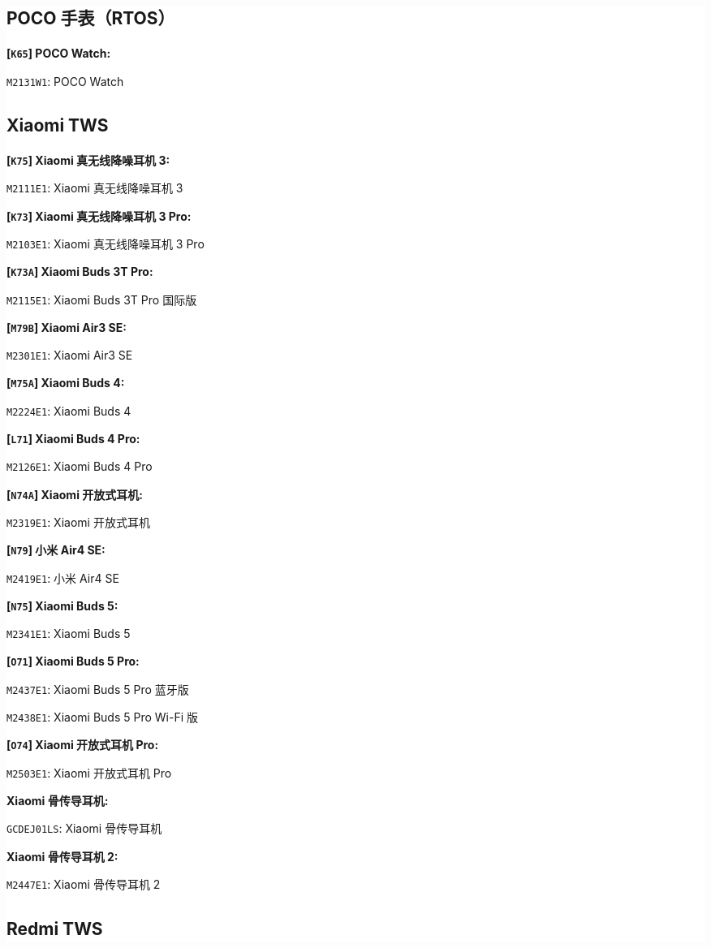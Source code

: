 ## POCO 手表（RTOS）

**[`K65`] POCO Watch:**

`M2131W1`: POCO Watch

## Xiaomi TWS

**[`K75`] Xiaomi 真无线降噪耳机 3:**

`M2111E1`: Xiaomi 真无线降噪耳机 3

**[`K73`] Xiaomi 真无线降噪耳机 3 Pro:**

`M2103E1`: Xiaomi 真无线降噪耳机 3 Pro

**[`K73A`] Xiaomi Buds 3T Pro:**

`M2115E1`: Xiaomi Buds 3T Pro 国际版

**[`M79B`] Xiaomi Air3 SE:**

`M2301E1`: Xiaomi Air3 SE

**[`M75A`] Xiaomi Buds 4:**

`M2224E1`: Xiaomi Buds 4

**[`L71`] Xiaomi Buds 4 Pro:**

`M2126E1`: Xiaomi Buds 4 Pro

**[`N74A`] Xiaomi 开放式耳机:**

`M2319E1`: Xiaomi 开放式耳机

**[`N79`] 小米 Air4 SE:**

`M2419E1`: 小米 Air4 SE

**[`N75`] Xiaomi Buds 5:**

`M2341E1`: Xiaomi Buds 5

**[`O71`] Xiaomi Buds 5 Pro:**

`M2437E1`: Xiaomi Buds 5 Pro 蓝牙版

`M2438E1`: Xiaomi Buds 5 Pro Wi-Fi 版

**[`O74`] Xiaomi 开放式耳机 Pro:**

`M2503E1`: Xiaomi 开放式耳机 Pro

**Xiaomi 骨传导耳机:**

`GCDEJ01LS`: Xiaomi 骨传导耳机

**Xiaomi 骨传导耳机 2:**

`M2447E1`: Xiaomi 骨传导耳机 2

## Redmi TWS
